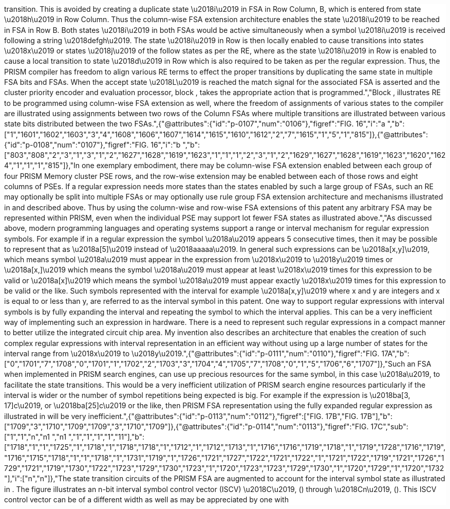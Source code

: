 transition. This is avoided by creating a duplicate state \u2018i\u2019 in FSA in Row  Column, B, which is entered from state \u2018h\u2019 in Row Column. Thus the column-wise FSA extension architecture enables the state \u2018i\u2019 to be reached in FSA in Row B. Both states \u2018i\u2019 in both FSAs would be active simultaneously when a symbol \u2018i\u2019 is received following a string \u2018defgh\u2019. The state \u2018i\u2019 in Row  is then locally enabled to cause transitions into states \u2018x\u2019 or states \u2018j\u2019 of the follow states as per the RE, where as the state \u2018i\u2019 in Row is enabled to cause a local transition to state \u2018d\u2019 in Row which is also required to be taken as per the regular expression. Thus, the PRISM compiler has freedom to align various RE terms to effect the proper transitions by duplicating the same state in multiple FSA bits and FSAs. When the accept state \u2018L\u2019 is reached the match signal for the associated FSA is asserted and the cluster priority encoder and evaluation processor, block , takes the appropriate action that is programmed.","Block , illustrates RE to be programmed using column-wise FSA extension as well, where the freedom of assignments of various states to the compiler are illustrated using assignments between two rows of the Column  FSAs where multiple transitions are illustrated between various state bits distributed between the two FSAs.",{"@attributes":{"id":"p-0107","num":"0106"},"figref":"FIG. 16","i":"a ","b":["1","1601","1602","1603","3","4","1608","1606","1607","1614","1615","1610","1612","2","7","1615","1","5","1","815"]},{"@attributes":{"id":"p-0108","num":"0107"},"figref":"FIG. 16","i":"b ","b":["803","808","2","3","1","3","1","2","1627","1628","1619","1623","1","1","1","2","3","1","2","1629","1627","1628","1619","1623","1620","1624","1","1","1","815"]},"In one exemplary embodiment, there may be column-wise FSA extension enabled between each group of four PRISM Memory cluster PSE rows, and the row-wise extension may be enabled between each of those rows and eight columns of PSEs. If a regular expression needs more states than the states enabled by such a large group of FSAs, such an RE may optionally be split into multiple FSAs or may optionally use rule group FSA extension architecture and mechanisms illustrated in  and described above. Thus by using the column-wise and row-wise FSA extensions of this patent any arbitrary FSA may be represented within PRISM, even when the individual PSE may support lot fewer FSA states as illustrated above.","As discussed above, modern programming languages and operating systems support a range or interval mechanism for regular expression symbols. For example if in a regular expression the symbol \u2018a\u2019 appears 5 consecutive times, then it may be possible to represent that as \u2018a[5]\u2019 instead of \u2018aaaaa\u2019. In general such expressions can be \u2018a[x,y]\u2019, which means symbol \u2018a\u2019 must appear in the expression from \u2018x\u2019 to \u2018y\u2019 times or \u2018a[x,]\u2019 which means the symbol \u2018a\u2019 must appear at least \u2018x\u2019 times for this expression to be valid or \u2018a[x]\u2019 which means the symbol \u2018a\u2019 must appear exactly \u2018x\u2019 times for this expression to be valid or the like. Such symbols represented with the interval for example \u2018a[x,y]\u2019 where x and y are integers and x is equal to or less than y, are referred to as the interval symbol in this patent. One way to support regular expressions with interval symbols is by fully expanding the interval and repeating the symbol to which the interval applies. This can be a very inefficient way of implementing such an expression in hardware. There is a need to represent such regular expressions in a compact manner to better utilize the integrated circuit chip area. My invention also describes an architecture that enables the creation of such complex regular expressions with interval representation in an efficient way without using up a large number of states for the interval range from \u2018x\u2019 to \u2018y\u2019.",{"@attributes":{"id":"p-0111","num":"0110"},"figref":"FIG. 17A","b":["0","1701","7","1708","0","1701","1","1702","2","1703","3","1704","4","1705","7","1708","0","1","5","1706","6","1707"]},"Such an FSA when implemented in PRISM search engines, can use up precious resources for the same symbol, in this case \u2018a\u2019, to facilitate the state transitions. This would be a very inefficient utilization of PRISM search engine resources particularly if the interval is wider or the number of symbol repetitions being expected is big. For example if the expression is \u2018ba[3, 17]c\u2019, or \u2018ba[25]c\u2019 or the like, then PRISM FSA representation using the fully expanded regular expression as illustrated in  will be very inefficient.",{"@attributes":{"id":"p-0113","num":"0112"},"figref":["FIG. 17B","FIG. 17B"],"b":["1709","3","1710","1709","1709","3","1710","1709"]},{"@attributes":{"id":"p-0114","num":"0113"},"figref":"FIG. 17C","sub":["1","1","n","n1 ","n1 ","1","1","1","1","11"],"b":["1718","1","1","1725","1","1718","1","1718","1718","1","1712","1","1712","1713","1","1716","1716","1719","1718","1","1719","1728","1716","1719","1716","1715","1718","1","1","1718","1","1731","1719","1","1726","1721","1727","1722","1721","1722","1","1721","1722","1719","1721","1726","1729","1721","1719","1730","1722","1723","1729","1730","1723","1","1720","1723","1723","1729","1730","1","1720","1729","1","1720","1732"],"i":["n","n"]},"The state transition circuits of the PRISM FSA are augmented to account for the interval symbol state as illustrated in . The figure illustrates an n-bit interval symbol control vector (ISCV) \u2018C\u2019, () through \u2018Cn\u2019, (). This ISCV control vector can be of a different width as well as may be appreciated by one with